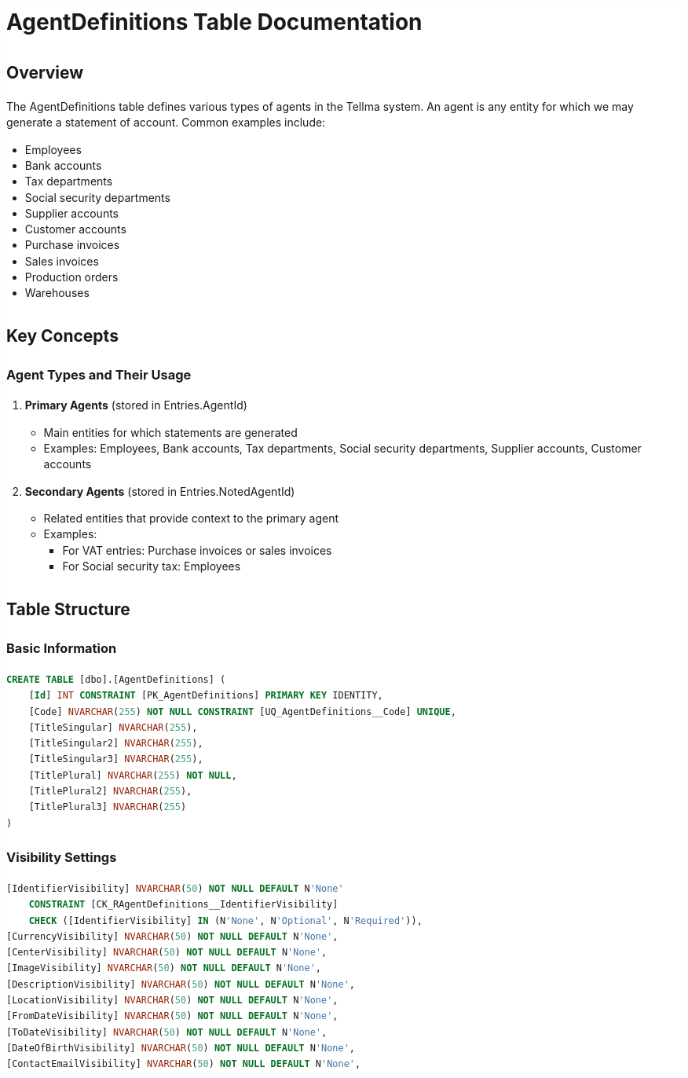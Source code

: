 # AgentDefinitions Table Documentation

## Overview
The AgentDefinitions table defines various types of agents in the Tellma system. An agent is any entity for which we may generate a statement of account. Common examples include:
- Employees
- Bank accounts
- Tax departments
- Social security departments
- Supplier accounts
- Customer accounts
- Purchase invoices
- Sales invoices
- Production orders
- Warehouses

## Key Concepts

### Agent Types and Their Usage
1. **Primary Agents** (stored in Entries.AgentId)
   - Main entities for which statements are generated
   - Examples: Employees, Bank accounts, Tax departments, Social security departments, Supplier accounts, Customer accounts

2. **Secondary Agents** (stored in Entries.NotedAgentId)
   - Related entities that provide context to the primary agent
   - Examples:
     - For VAT entries: Purchase invoices or sales invoices
     - For Social security tax: Employees

## Table Structure

### Basic Information
```sql
CREATE TABLE [dbo].[AgentDefinitions] (
    [Id] INT CONSTRAINT [PK_AgentDefinitions] PRIMARY KEY IDENTITY,
    [Code] NVARCHAR(255) NOT NULL CONSTRAINT [UQ_AgentDefinitions__Code] UNIQUE,
    [TitleSingular] NVARCHAR(255),
    [TitleSingular2] NVARCHAR(255),
    [TitleSingular3] NVARCHAR(255),
    [TitlePlural] NVARCHAR(255) NOT NULL,
    [TitlePlural2] NVARCHAR(255),
    [TitlePlural3] NVARCHAR(255)
)
```

### Visibility Settings
```sql
[IdentifierVisibility] NVARCHAR(50) NOT NULL DEFAULT N'None' 
    CONSTRAINT [CK_RAgentDefinitions__IdentifierVisibility] 
    CHECK ([IdentifierVisibility] IN (N'None', N'Optional', N'Required')),
[CurrencyVisibility] NVARCHAR(50) NOT NULL DEFAULT N'None',
[CenterVisibility] NVARCHAR(50) NOT NULL DEFAULT N'None',
[ImageVisibility] NVARCHAR(50) NOT NULL DEFAULT N'None',
[DescriptionVisibility] NVARCHAR(50) NOT NULL DEFAULT N'None',
[LocationVisibility] NVARCHAR(50) NOT NULL DEFAULT N'None',
[FromDateVisibility] NVARCHAR(50) NOT NULL DEFAULT N'None',
[ToDateVisibility] NVARCHAR(50) NOT NULL DEFAULT N'None',
[DateOfBirthVisibility] NVARCHAR(50) NOT NULL DEFAULT N'None',
[ContactEmailVisibility] NVARCHAR(50) NOT NULL DEFAULT N'None',
```